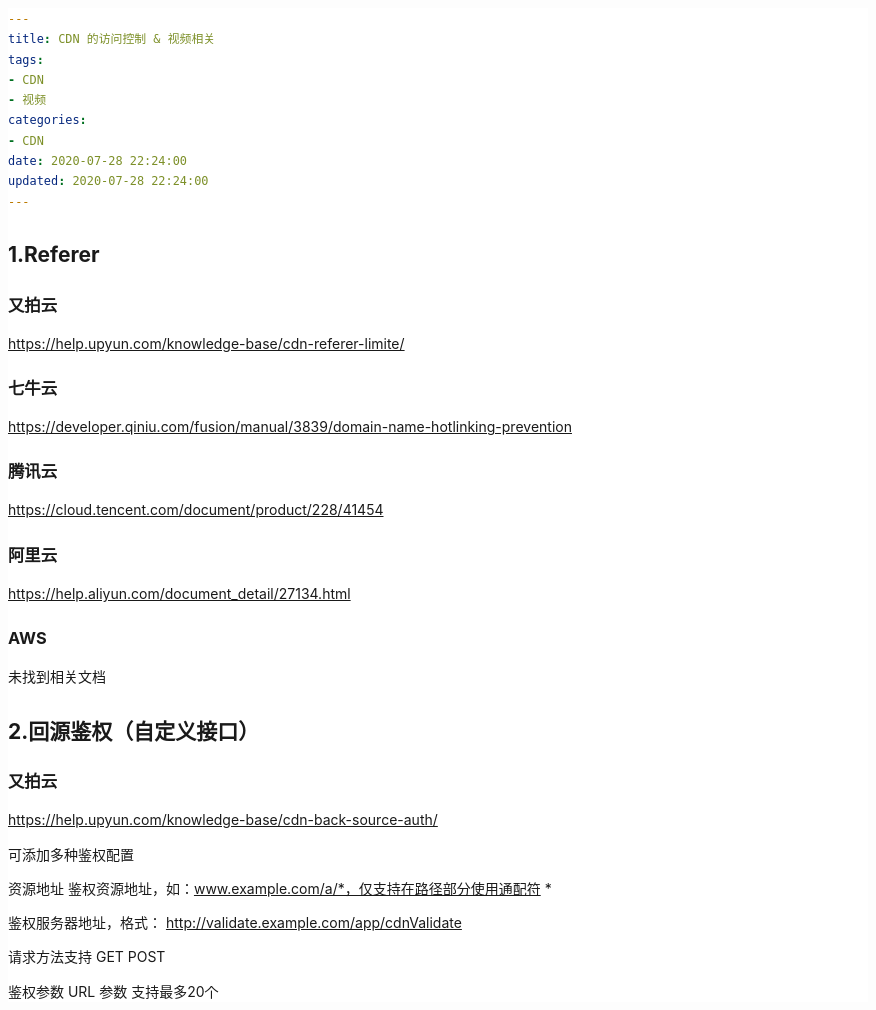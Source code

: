 ```yaml
---
title: CDN 的访问控制 & 视频相关
tags:
- CDN
- 视频
categories:
- CDN
date: 2020-07-28 22:24:00
updated: 2020-07-28 22:24:00
---
```




## 1.Referer

### 又拍云

https://help.upyun.com/knowledge-base/cdn-referer-limite/

### 七牛云

https://developer.qiniu.com/fusion/manual/3839/domain-name-hotlinking-prevention

### 腾讯云

https://cloud.tencent.com/document/product/228/41454

### 阿里云

https://help.aliyun.com/document_detail/27134.html



### AWS

未找到相关文档

## 2.回源鉴权（自定义接口）

### 又拍云

https://help.upyun.com/knowledge-base/cdn-back-source-auth/

可添加多种鉴权配置

资源地址 鉴权资源地址，如：www.example.com/a/*，仅支持在路径部分使用通配符 *

鉴权服务器地址，格式： http://validate.example.com/app/cdnValidate

请求方法支持 GET POST

鉴权参数 URL 参数 支持最多20个
